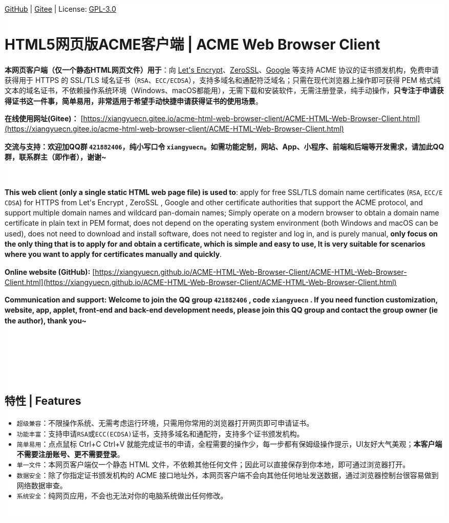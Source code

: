 [GitHub](https://github.com/xiangyuecn/ACME-HTML-Web-Browser-Client) | [Gitee](https://gitee.com/xiangyuecn/ACME-HTML-Web-Browser-Client) | License: [GPL-3.0](LICENSE)

# HTML5网页版ACME客户端 | ACME Web Browser Client

**本网页客户端（仅一个静态HTML网页文件）用于**：向 [Let's Encrypt](https://letsencrypt.org/)、[ZeroSSL](https://zerossl.com/)、[Google](https://pki.goog/) 等支持 ACME 协议的证书颁发机构，免费申请获得用于 HTTPS 的 SSL/TLS 域名证书（`RSA`、`ECC/ECDSA`），支持多域名和通配符泛域名；只需在现代浏览器上操作即可获得 PEM 格式纯文本的域名证书，不依赖操作系统环境（Windows、macOS都能用），无需下载和安装软件，无需注册登录，纯手动操作，**只专注于申请获得证书这一件事，简单易用，非常适用于希望手动快捷申请获得证书的使用场景**。

**在线使用网址(Gitee)：** [https://xiangyuecn.gitee.io/acme-html-web-browser-client/ACME-HTML-Web-Browser-Client.html](https://xiangyuecn.gitee.io/acme-html-web-browser-client/ACME-HTML-Web-Browser-Client.html)

**交流与支持：欢迎加QQ群 `421882406`，纯小写口令 `xiangyuecn`。如需功能定制，网站、App、小程序、前端和后端等开发需求，请加此QQ群，联系群主（即作者），谢谢~**

[​](?)

**This web client (only a single static HTML web page file) is used to**: apply for free SSL/TLS domain name certificates (`RSA`, `ECC/ECDSA`) for HTTPS from Let's Encrypt , ZeroSSL , Google and other certificate authorities that support the ACME protocol, and support multiple domain names and wildcard pan-domain names; Simply operate on a modern browser to obtain a domain name certificate in plain text in PEM format, does not depend on the operating system environment (both Windows and macOS can be used), does not need to download and install software, does not need to register and log in, and is purely manual, **only focus on the only thing that is to apply for and obtain a certificate, which is simple and easy to use, It is very suitable for scenarios where you want to apply for certificates manually and quickly**.

**Online website (GitHub):** [https://xiangyuecn.github.io/ACME-HTML-Web-Browser-Client/ACME-HTML-Web-Browser-Client.html](https://xiangyuecn.github.io/ACME-HTML-Web-Browser-Client/ACME-HTML-Web-Browser-Client.html)

**Communication and support: Welcome to join the QQ group `421882406` , code `xiangyuecn` . If you need function customization, website, app, applet, front-end and back-end development needs, please join this QQ group and contact the group owner (ie the author), thank you~**





[​](?)

[​](?)

[​](?)

## 特性 | Features

- `超级兼容`：不限操作系统、无需考虑运行环境，只需用你常用的浏览器打开网页即可申请证书。
- `功能丰富`：支持申请`RSA`或`ECC(ECDSA)`证书，支持多域名和通配符，支持多个证书颁发机构。
- `简单易用`：点点鼠标 Ctrl+C Ctrl+V 就能完成证书的申请，全程需要的操作少，每一步都有保姆级操作提示，UI友好大气美观；**本客户端不需要注册账号、更不需要登录**。
- `单一文件`：本网页客户端仅一个静态 HTML 文件，不依赖其他任何文件；因此可以直接保存到你本地，即可通过浏览器打开。
- `数据安全`：除了你指定证书颁发机构的 ACME 接口地址外，本网页客户端不会向其他任何地址发送数据，通过浏览器控制台很容易做到网络数据审查。
- `系统安全`：纯网页应用，不会也无法对你的电脑系统做出任何修改。

[​](?)
